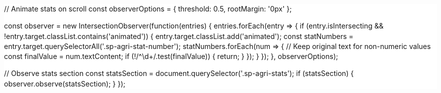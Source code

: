   // Animate stats on scroll
  const observerOptions = {
    threshold: 0.5,
    rootMargin: '0px'
  };
  
  const observer = new IntersectionObserver(function(entries) {
    entries.forEach(entry => {
      if (entry.isIntersecting && !entry.target.classList.contains('animated')) {
        entry.target.classList.add('animated');
        const statNumbers = entry.target.querySelectorAll('.sp-agri-stat-number');
        statNumbers.forEach(num => {
          // Keep original text for non-numeric values
          const finalValue = num.textContent;
          if (!/^\d+/.test(finalValue)) {
            return;
          }
        });
      }
    });
  }, observerOptions);
  
  // Observe stats section
  const statsSection = document.querySelector('.sp-agri-stats');
  if (statsSection) {
    observer.observe(statsSection);
  }
});
</script>
